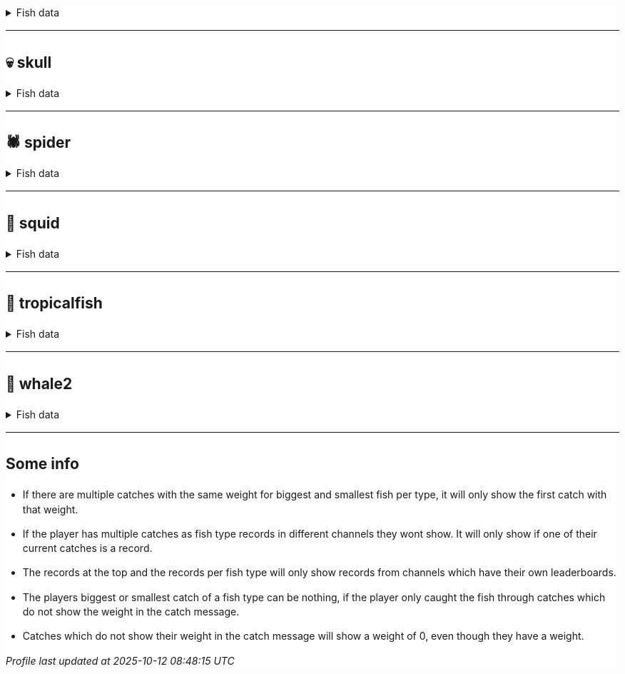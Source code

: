 <details><summary>Fish data</summary></details>

---------------

## 💀 skull

<details><summary>Fish data</summary></details>

---------------

## 🕷️ spider

<details><summary>Fish data</summary></details>

---------------

## 🦑 squid

<details><summary>Fish data</summary></details>

---------------

## 🐠 tropicalfish

<details><summary>Fish data</summary></details>

---------------

## 🐋 whale2

<details><summary>Fish data</summary></details>

---------------
## Some info

*  If there are multiple catches with the same weight for biggest and smallest fish per type, it will only show the first catch with that weight.

*  If the player has multiple catches as fish type records in different channels they wont show. It will only show if one of their current catches is a record.

*  The records at the top and the records per fish type will only show records from channels which have their own leaderboards.

*  The players biggest or smallest catch of a fish type can be nothing, if the player only caught the fish through catches which do not show the weight in the catch message.

*  Catches which do not show their weight in the catch message will show a weight of 0, even though they have a weight.

_Profile last updated at 2025-10-12 08:48:15 UTC_
